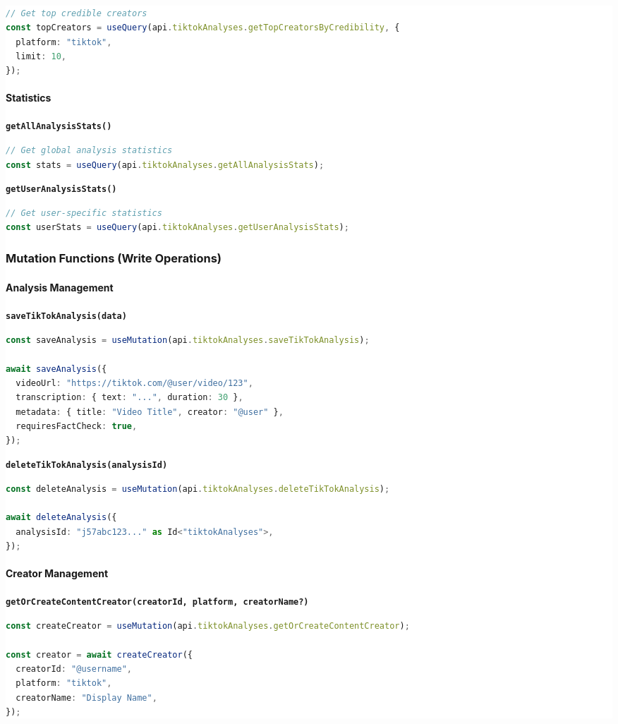 ```typescript
// Get top credible creators
const topCreators = useQuery(api.tiktokAnalyses.getTopCreatorsByCredibility, {
  platform: "tiktok",
  limit: 10,
});
```

#### Statistics

**`getAllAnalysisStats()`**

```typescript
// Get global analysis statistics
const stats = useQuery(api.tiktokAnalyses.getAllAnalysisStats);
```

**`getUserAnalysisStats()`**

```typescript
// Get user-specific statistics
const userStats = useQuery(api.tiktokAnalyses.getUserAnalysisStats);
```

### Mutation Functions (Write Operations)

#### Analysis Management

**`saveTikTokAnalysis(data)`**

```typescript
const saveAnalysis = useMutation(api.tiktokAnalyses.saveTikTokAnalysis);

await saveAnalysis({
  videoUrl: "https://tiktok.com/@user/video/123",
  transcription: { text: "...", duration: 30 },
  metadata: { title: "Video Title", creator: "@user" },
  requiresFactCheck: true,
});
```

**`deleteTikTokAnalysis(analysisId)`**

```typescript
const deleteAnalysis = useMutation(api.tiktokAnalyses.deleteTikTokAnalysis);

await deleteAnalysis({
  analysisId: "j57abc123..." as Id<"tiktokAnalyses">,
});
```

#### Creator Management

**`getOrCreateContentCreator(creatorId, platform, creatorName?)`**

```typescript
const createCreator = useMutation(api.tiktokAnalyses.getOrCreateContentCreator);

const creator = await createCreator({
  creatorId: "@username",
  platform: "tiktok",
  creatorName: "Display Name",
});
```
